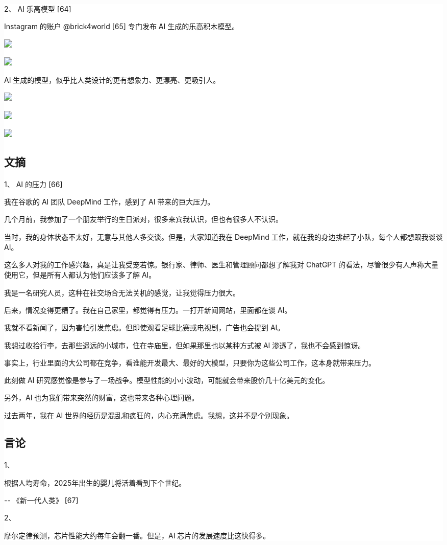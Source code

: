 
2、  AI 乐高模型  [64]

Instagram 的账户  @brick4world  [65]  专门发布 AI 生成的乐高积木模型。

![](https://mmbiz.qpic.cn/mmbiz_jpg/XjGG4txZI4GRw4uZMF9DOAtPP8SuVk6OibKsNSiaDrDJW6z5ToIEGcP7IrUXChWM33IQCicEmLFOiamnQfIOjCwnaA/640?wx_fmt=other&from=appmsg)

![](https://mmbiz.qpic.cn/mmbiz_jpg/XjGG4txZI4GRw4uZMF9DOAtPP8SuVk6OGZWkE60h9tv3QTlU6Ro4QGGWAGyfke3mKmPzEpiaKOBWSVDsByGLiabg/640?wx_fmt=other&from=appmsg)

AI 生成的模型，似乎比人类设计的更有想象力、更漂亮、更吸引人。

![](https://mmbiz.qpic.cn/mmbiz_jpg/XjGG4txZI4GRw4uZMF9DOAtPP8SuVk6O9WFt56K4DUuxt08E8x4WzXic2j6Iwr2TVTgfvt6rksu7ogrCiaaiaEMog/640?wx_fmt=other&from=appmsg)

![](https://mmbiz.qpic.cn/mmbiz_jpg/XjGG4txZI4GRw4uZMF9DOAtPP8SuVk6OkRguajWbnx3Z6JjSXOuyXt2wc6ouicQNBN1zZ6Cqtt1XYoN3W9svahA/640?wx_fmt=other&from=appmsg)

![](https://mmbiz.qpic.cn/mmbiz_jpg/XjGG4txZI4GRw4uZMF9DOAtPP8SuVk6OvfIRO0muCe2J5n4j6H0AetyXAB8pHshUExypYXSPNHd8Us64CfkOPA/640?wx_fmt=other&from=appmsg)

##  文摘

1、  AI 的压力  [66]

我在谷歌的 AI 团队 DeepMind 工作，感到了 AI 带来的巨大压力。

几个月前，我参加了一个朋友举行的生日派对，很多来宾我认识，但也有很多人不认识。

当时，我的身体状态不太好，无意与其他人多交谈。但是，大家知道我在 DeepMind 工作，就在我的身边排起了小队，每个人都想跟我谈谈 AI。

这么多人对我的工作感兴趣，真是让我受宠若惊。银行家、律师、医生和管理顾问都想了解我对 ChatGPT
的看法，尽管很少有人声称大量使用它，但是所有人都认为他们应该多了解 AI。

我是一名研究人员，这种在社交场合无法关机的感觉，让我觉得压力很大。

后来，情况变得更糟了。我在自己家里，都觉得有压力。一打开新闻网站，里面都在谈 AI。

我就不看新闻了，因为害怕引发焦虑。但即使观看足球比赛或电视剧，广告也会提到 AI。

我想过收拾行李，去那些遥远的小城市，住在寺庙里，但如果那里也以某种方式被 AI 渗透了，我也不会感到惊讶。

事实上，行业里面的大公司都在竞争，看谁能开发最大、最好的大模型，只要你为这些公司工作，这本身就带来压力。

此刻做 AI 研究感觉像是参与了一场战争。模型性能的小小波动，可能就会带来股价几十亿美元的变化。

另外，AI 也为我们带来突然的财富，这也带来各种心理问题。

过去两年，我在 AI 世界的经历是混乱和疯狂的，内心充满焦虑。我想，这并不是个别现象。

##  言论

1、

根据人均寿命，2025年出生的婴儿将活着看到下个世纪。

\--  《新一代人类》  [67]

  

2、

摩尔定律预测，芯片性能大约每年会翻一番。但是，AI 芯片的发展速度比这快得多。

